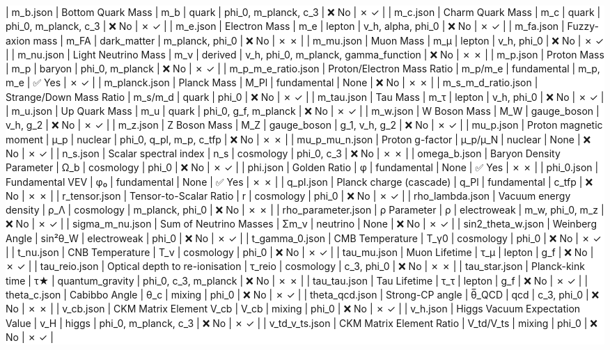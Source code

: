 | m_b.json | Bottom Quark Mass | m_b | quark | phi_0, m_planck, c_3 | ❌ No | ✗  ✓ |
| m_c.json | Charm Quark Mass | m_c | quark | phi_0, m_planck, c_3 | ❌ No | ✗  ✓ |
| m_e.json | Electron Mass | m_e | lepton | v_h, alpha, phi_0 | ❌ No | ✗  ✓ |
| m_fa.json | Fuzzy-axion mass | m_FA | dark_matter | m_planck, phi_0 | ❌ No | ✗  ✗ |
| m_mu.json | Muon Mass | m_μ | lepton | v_h, phi_0 | ❌ No | ✗  ✓ |
| m_nu.json | Light Neutrino Mass | m_ν | derived | v_h, phi_0, m_planck, gamma_function | ❌ No | ✗  ✗ |
| m_p.json | Proton Mass | m_p | baryon | phi_0, m_planck | ❌ No | ✗  ✓ |
| m_p_m_e_ratio.json | Proton/Electron Mass Ratio | m_p/m_e | fundamental | m_p, m_e | ✅ Yes | ✗  ✓ |
| m_planck.json | Planck Mass | M_Pl | fundamental | None | ❌ No | ✗  ✗ |
| m_s_m_d_ratio.json | Strange/Down Mass Ratio | m_s/m_d | quark | phi_0 | ❌ No | ✗  ✓ |
| m_tau.json | Tau Mass | m_τ | lepton | v_h, phi_0 | ❌ No | ✗  ✓ |
| m_u.json | Up Quark Mass | m_u | quark | phi_0, g_f, m_planck | ❌ No | ✗  ✓ |
| m_w.json | W Boson Mass | M_W | gauge_boson | v_h, g_2 | ❌ No | ✗  ✓ |
| m_z.json | Z Boson Mass | M_Z | gauge_boson | g_1, v_h, g_2 | ❌ No | ✗  ✓ |
| mu_p.json | Proton magnetic moment | μ_p | nuclear | phi_0, q_pl, m_p, c_tfp | ❌ No | ✗  ✗ |
| mu_p_mu_n.json | Proton g-factor | μ_p/μ_N | nuclear | None | ❌ No | ✗  ✓ |
| n_s.json | Scalar spectral index | n_s | cosmology | phi_0, c_3 | ❌ No | ✗  ✗ |
| omega_b.json | Baryon Density Parameter | Ω_b | cosmology | phi_0 | ❌ No | ✗  ✓ |
| phi.json | Golden Ratio | φ | fundamental | None | ✅ Yes | ✗  ✗ |
| phi_0.json | Fundamental VEV | φ₀ | fundamental | None | ✅ Yes | ✗  ✗ |
| q_pl.json | Planck charge (cascade) | q_Pl | fundamental | c_tfp | ❌ No | ✗  ✗ |
| r_tensor.json | Tensor-to-Scalar Ratio | r | cosmology | phi_0 | ❌ No | ✗  ✓ |
| rho_lambda.json | Vacuum energy density | ρ_Λ | cosmology | m_planck, phi_0 | ❌ No | ✗  ✗ |
| rho_parameter.json | ρ Parameter | ρ | electroweak | m_w, phi_0, m_z | ❌ No | ✗  ✓ |
| sigma_m_nu.json | Sum of Neutrino Masses | Σm_ν | neutrino | None | ❌ No | ✗  ✓ |
| sin2_theta_w.json | Weinberg Angle | sin²θ_W | electroweak | phi_0 | ❌ No | ✗  ✓ |
| t_gamma_0.json | CMB Temperature | T_γ0 | cosmology | phi_0 | ❌ No | ✗  ✓ |
| t_nu.json | CNB Temperature | T_ν | cosmology | phi_0 | ❌ No | ✗  ✓ |
| tau_mu.json | Muon Lifetime | τ_μ | lepton | g_f | ❌ No | ✗  ✓ |
| tau_reio.json | Optical depth to re-ionisation | τ_reio | cosmology | c_3, phi_0 | ❌ No | ✗  ✗ |
| tau_star.json | Planck-kink time | τ★ | quantum_gravity | phi_0, c_3, m_planck | ❌ No | ✗  ✗ |
| tau_tau.json | Tau Lifetime | τ_τ | lepton | g_f | ❌ No | ✗  ✓ |
| theta_c.json | Cabibbo Angle | θ_c | mixing | phi_0 | ❌ No | ✗  ✓ |
| theta_qcd.json | Strong-CP angle | θ̅_QCD | qcd | c_3, phi_0 | ❌ No | ✗  ✗ |
| v_cb.json | CKM Matrix Element V_cb | V_cb | mixing | phi_0 | ❌ No | ✗  ✓ |
| v_h.json | Higgs Vacuum Expectation Value | v_H | higgs | phi_0, m_planck, c_3 | ❌ No | ✗  ✓ |
| v_td_v_ts.json | CKM Matrix Element Ratio | V_td/V_ts | mixing | phi_0 | ❌ No | ✗  ✓ |